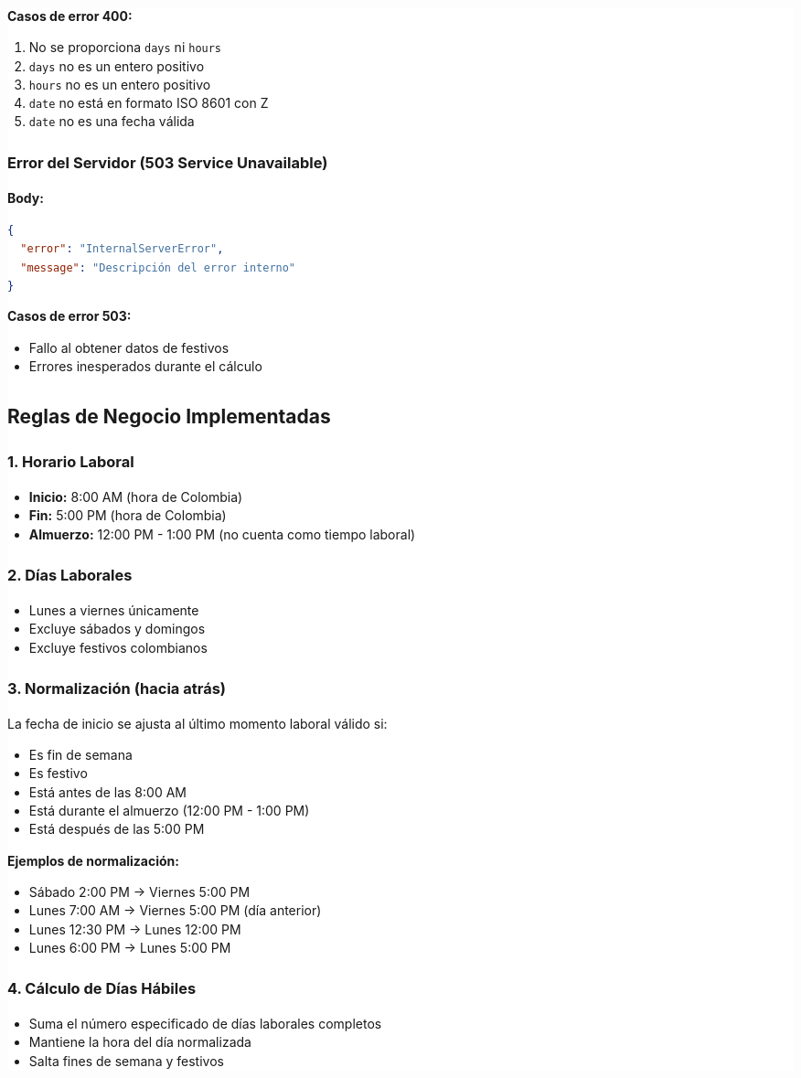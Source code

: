 **Casos de error 400:**
1. No se proporciona `days` ni `hours`
2. `days` no es un entero positivo
3. `hours` no es un entero positivo
4. `date` no está en formato ISO 8601 con Z
5. `date` no es una fecha válida

### Error del Servidor (503 Service Unavailable)

**Body:**
```json
{
  "error": "InternalServerError",
  "message": "Descripción del error interno"
}
```

**Casos de error 503:**
- Fallo al obtener datos de festivos
- Errores inesperados durante el cálculo

## Reglas de Negocio Implementadas

### 1. Horario Laboral
- **Inicio:** 8:00 AM (hora de Colombia)
- **Fin:** 5:00 PM (hora de Colombia)
- **Almuerzo:** 12:00 PM - 1:00 PM (no cuenta como tiempo laboral)

### 2. Días Laborales
- Lunes a viernes únicamente
- Excluye sábados y domingos
- Excluye festivos colombianos

### 3. Normalización (hacia atrás)
La fecha de inicio se ajusta al último momento laboral válido si:
- Es fin de semana
- Es festivo
- Está antes de las 8:00 AM
- Está durante el almuerzo (12:00 PM - 1:00 PM)
- Está después de las 5:00 PM

**Ejemplos de normalización:**
- Sábado 2:00 PM → Viernes 5:00 PM
- Lunes 7:00 AM → Viernes 5:00 PM (día anterior)
- Lunes 12:30 PM → Lunes 12:00 PM
- Lunes 6:00 PM → Lunes 5:00 PM

### 4. Cálculo de Días Hábiles
- Suma el número especificado de días laborales completos
- Mantiene la hora del día normalizada
- Salta fines de semana y festivos
